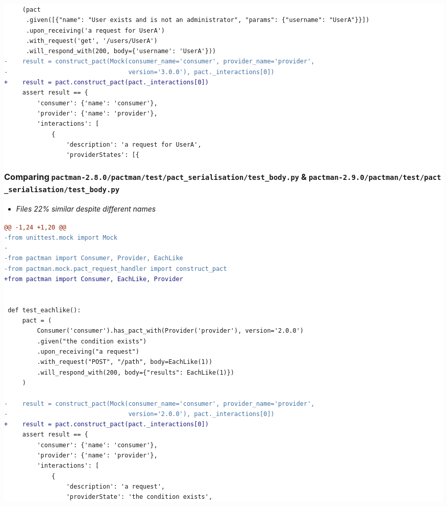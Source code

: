 ```diff
     (pact
      .given([{"name": "User exists and is not an administrator", "params": {"username": "UserA"}}])
      .upon_receiving('a request for UserA')
      .with_request('get', '/users/UserA')
      .will_respond_with(200, body={'username': 'UserA'}))
-    result = construct_pact(Mock(consumer_name='consumer', provider_name='provider',
-                                 version='3.0.0'), pact._interactions[0])
+    result = pact.construct_pact(pact._interactions[0])
     assert result == {
         'consumer': {'name': 'consumer'},
         'provider': {'name': 'provider'},
         'interactions': [
             {
                 'description': 'a request for UserA',
                 'providerStates': [{
```

### Comparing `pactman-2.8.0/pactman/test/pact_serialisation/test_body.py` & `pactman-2.9.0/pactman/test/pact_serialisation/test_body.py`

 * *Files 22% similar despite different names*

```diff
@@ -1,24 +1,20 @@
-from unittest.mock import Mock
-
-from pactman import Consumer, Provider, EachLike
-from pactman.mock.pact_request_handler import construct_pact
+from pactman import Consumer, EachLike, Provider
 
 
 def test_eachlike():
     pact = (
         Consumer('consumer').has_pact_with(Provider('provider'), version='2.0.0')
         .given("the condition exists")
         .upon_receiving("a request")
         .with_request("POST", "/path", body=EachLike(1))
         .will_respond_with(200, body={"results": EachLike(1)})
     )
 
-    result = construct_pact(Mock(consumer_name='consumer', provider_name='provider',
-                                 version='2.0.0'), pact._interactions[0])
+    result = pact.construct_pact(pact._interactions[0])
     assert result == {
         'consumer': {'name': 'consumer'},
         'provider': {'name': 'provider'},
         'interactions': [
             {
                 'description': 'a request',
                 'providerState': 'the condition exists',
```
